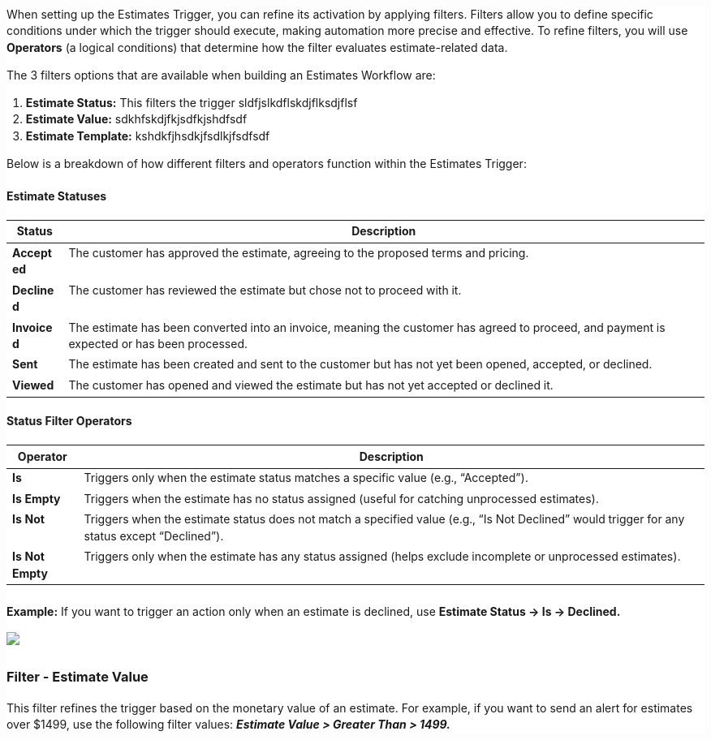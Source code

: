   
When setting up the Estimates Trigger, you can refine its activation by applying filters. Filters allow you to define specific conditions under which the trigger should execute, making automation more precise and effective. To refine filters, you will use **Operators** (a logical conditions) that determine how the filter evaluates estimate-related data.

  
The 3 filters options that are available when building an Estimates Workflow are:

1. **Estimate Status:** This filters the trigger sldfjslkdflskdjflksdjflsf
2. **Estimate Value:** sdkhfskdjfkjsdfkjshdfsdf
3. **Estimate Template:** kshdkfjhsdkjfsdlkjfsdfsdf

  
Below is a breakdown of how different filters and operators function within the Estimates Trigger:

  
#### **Estimate Statuses**

| **Status**   | **Description**                                                                                                                             |
| ------------ | ------------------------------------------------------------------------------------------------------------------------------------------- |
| **Accepted** | The customer has approved the estimate, agreeing to the proposed terms and pricing.                                                         |
| **Declined** | The customer has reviewed the estimate but chose not to proceed with it.                                                                    |
| **Invoiced** | The estimate has been converted into an invoice, meaning the customer has agreed to proceed, and payment is expected or has been processed. |
| **Sent**     | The estimate has been created and sent to the customer but has not yet been opened, accepted, or declined.                                  |
| **Viewed**   | The customer has opened and viewed the estimate but has not yet accepted or declined it.                                                    |
  
  
#### **Status Filter Operators**

| **Operator**     | **Description**                                                                                                                              |
| ---------------- | -------------------------------------------------------------------------------------------------------------------------------------------- |
| **Is**           | Triggers only when the estimate status matches a specific value (e.g., “Accepted”).                                                          |
| **Is Empty**     | Triggers when the estimate has no status assigned (useful for catching unprocessed estimates).                                               |
| **Is Not**       | Triggers when the estimate status does not match a specified value (e.g., “Is Not Declined” would trigger for any status except “Declined”). |
| **Is Not Empty** | Triggers only when the estimate has any status assigned (helps exclude incomplete or unprocessed estimates).                                 |

###   

**Example:** If you want to trigger an action only when an estimate is declined, use **Estimate Status → Is → Declined.**

  
![](https://s3.amazonaws.com/cdn.freshdesk.com/data/helpdesk/attachments/production/155040857388/original/Elsb6sKbJ8-F4OGTYGQvGfsmMCD-jOh6xQ.png?1738490635)
  
  
### **Filter - Estimate Value**

  
This filter refines the trigger based on the monetary value of an estimate. For example, if you want to send an alert for estimates over $1499, use the following filter values: **_Estimate Value > Greater Than > 1499._**
